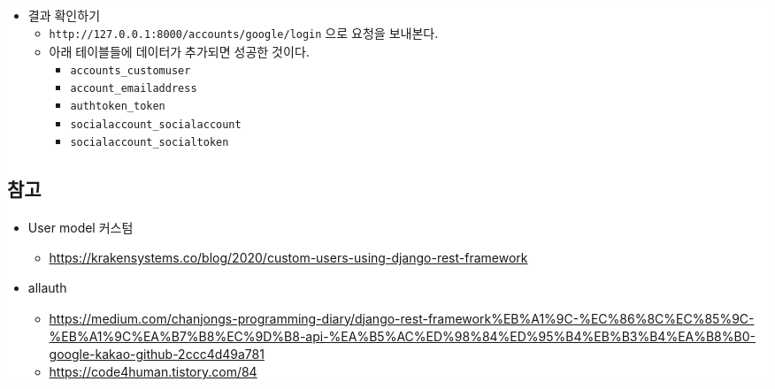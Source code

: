 

- 결과 확인하기
  - `http://127.0.0.1:8000/accounts/google/login` 으로 요청을 보내본다.
  - 아래 테이블들에 데이터가 추가되면 성공한 것이다.
    - `accounts_customuser`
    - `account_emailaddress`
    - `authtoken_token`
    - `socialaccount_socialaccount`
    - `socialaccount_socialtoken`



## 참고

- User model 커스텀
  - https://krakensystems.co/blog/2020/custom-users-using-django-rest-framework

- allauth
  - https://medium.com/chanjongs-programming-diary/django-rest-framework%EB%A1%9C-%EC%86%8C%EC%85%9C-%EB%A1%9C%EA%B7%B8%EC%9D%B8-api-%EA%B5%AC%ED%98%84%ED%95%B4%EB%B3%B4%EA%B8%B0-google-kakao-github-2ccc4d49a781
  - https://code4human.tistory.com/84















